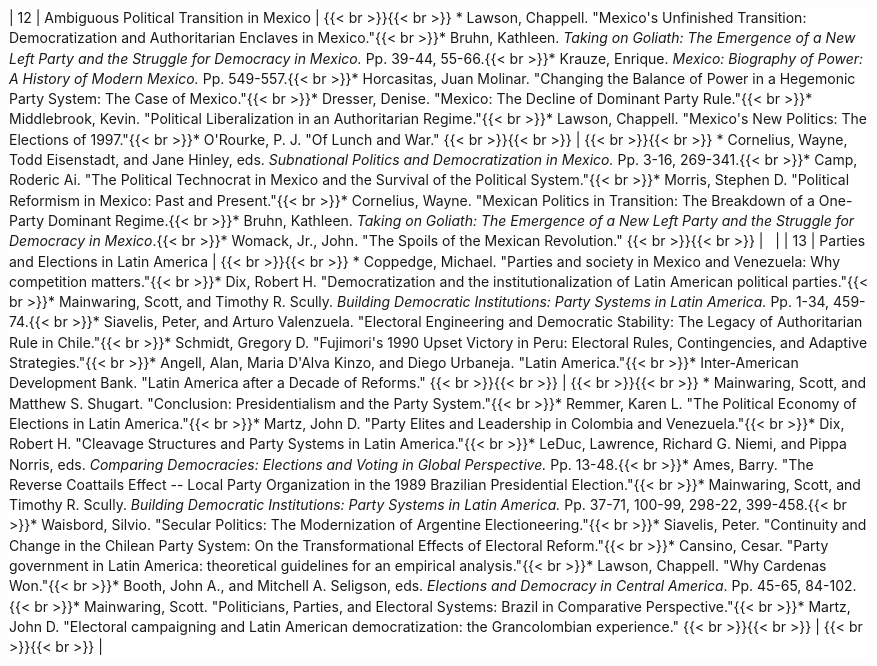 | 12 | Ambiguous Political Transition in Mexico |  {{< br >}}{{< br >}} *   Lawson, Chappell. "Mexico's Unfinished Transition: Democratization and Authoritarian Enclaves in Mexico."{{< br >}}*   Bruhn, Kathleen. _Taking on Goliath: The Emergence of a New Left Party and the Struggle for Democracy in Mexico._ Pp. 39-44, 55-66.{{< br >}}*   Krauze, Enrique. _Mexico: Biography of Power: A History of Modern Mexico._ Pp. 549-557.{{< br >}}*   Horcasitas, Juan Molinar. "Changing the Balance of Power in a Hegemonic Party System: The Case of Mexico."{{< br >}}*   Dresser, Denise. "Mexico: The Decline of Dominant Party Rule."{{< br >}}*   Middlebrook, Kevin. "Political Liberalization in an Authoritarian Regime."{{< br >}}*   Lawson, Chappell. "Mexico's New Politics: The Elections of 1997."{{< br >}}*   O'Rourke, P. J. "Of Lunch and War." {{< br >}}{{< br >}}  |  {{< br >}}{{< br >}} *   Cornelius, Wayne, Todd Eisenstadt, and Jane Hinley, eds. _Subnational Politics and Democratization in Mexico._ Pp. 3-16, 269-341.{{< br >}}*   Camp, Roderic Ai. "The Political Technocrat in Mexico and the Survival of the Political System."{{< br >}}*   Morris, Stephen D. "Political Reformism in Mexico: Past and Present."{{< br >}}*   Cornelius, Wayne. "Mexican Politics in Transition: The Breakdown of a One-Party Dominant Regime.{{< br >}}*   Bruhn, Kathleen. _Taking on Goliath: The Emergence of a New Left Party and the Struggle for Democracy in Mexico_.{{< br >}}*   Womack, Jr., John. "The Spoils of the Mexican Revolution." {{< br >}}{{< br >}}  | &nbsp; |
| 13 | Parties and Elections in Latin America |  {{< br >}}{{< br >}} *   Coppedge, Michael. "Parties and society in Mexico and Venezuela: Why competition matters."{{< br >}}*   Dix, Robert H. "Democratization and the institutionalization of Latin American political parties."{{< br >}}*   Mainwaring, Scott, and Timothy R. Scully. _Building Democratic Institutions: Party Systems in Latin America._ Pp. 1-34, 459-74.{{< br >}}*   Siavelis, Peter, and Arturo Valenzuela. "Electoral Engineering and Democratic Stability: The Legacy of Authoritarian Rule in Chile."{{< br >}}*   Schmidt, Gregory D. "Fujimori's 1990 Upset Victory in Peru: Electoral Rules, Contingencies, and Adaptive Strategies."{{< br >}}*   Angell, Alan, Maria D'Alva Kinzo, and Diego Urbaneja. "Latin America."{{< br >}}*   Inter-American Development Bank. "Latin America after a Decade of Reforms." {{< br >}}{{< br >}}  |  {{< br >}}{{< br >}} *   Mainwaring, Scott, and Matthew S. Shugart. "Conclusion: Presidentialism and the Party System."{{< br >}}*   Remmer, Karen L. "The Political Economy of Elections in Latin America."{{< br >}}*   Martz, John D. "Party Elites and Leadership in Colombia and Venezuela."{{< br >}}*   Dix, Robert H. "Cleavage Structures and Party Systems in Latin America."{{< br >}}*   LeDuc, Lawrence, Richard G. Niemi, and Pippa Norris, eds. _Comparing Democracies: Elections and Voting in Global Perspective._ Pp. 13-48.{{< br >}}*   Ames, Barry. "The Reverse Coattails Effect -- Local Party Organization in the 1989 Brazilian Presidential Election."{{< br >}}*   Mainwaring, Scott, and Timothy R. Scully. _Building Democratic Institutions: Party Systems in Latin America._ Pp. 37-71, 100-99, 298-22, 399-458.{{< br >}}*   Waisbord, Silvio. "Secular Politics: The Modernization of Argentine Electioneering."{{< br >}}*   Siavelis, Peter. "Continuity and Change in the Chilean Party System: On the Transformational Effects of Electoral Reform."{{< br >}}*   Cansino, Cesar. "Party government in Latin America: theoretical guidelines for an empirical analysis."{{< br >}}*   Lawson, Chappell. "Why Cardenas Won."{{< br >}}*   Booth, John A., and Mitchell A. Seligson, eds. _Elections and Democracy in Central America_. Pp. 45-65, 84-102.{{< br >}}*   Mainwaring, Scott. "Politicians, Parties, and Electoral Systems: Brazil in Comparative Perspective."{{< br >}}*   Martz, John D. "Electoral campaigning and Latin American democratization: the Grancolombian experience." {{< br >}}{{< br >}}  |  {{< br >}}{{< br >}}  |